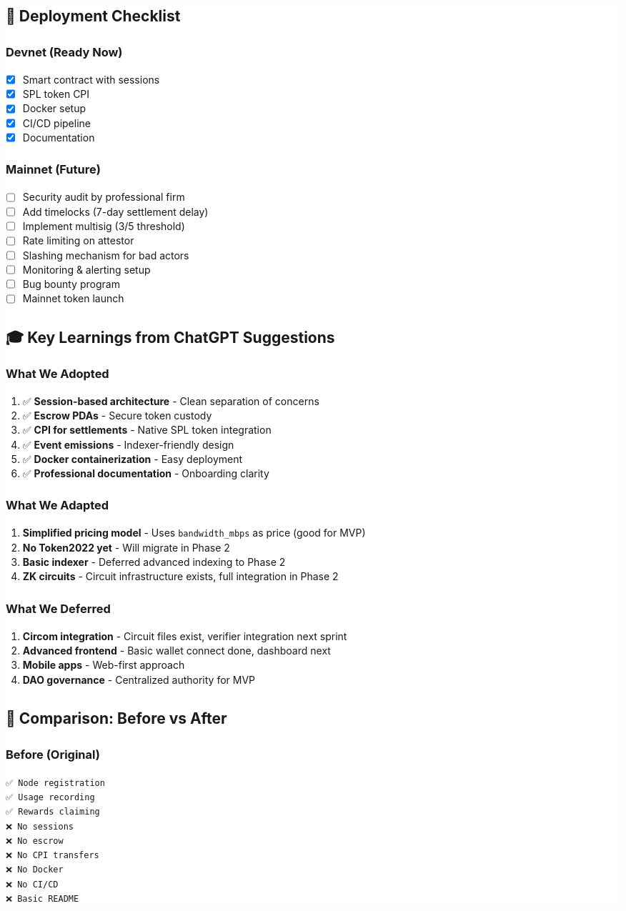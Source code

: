 ## 🚀 Deployment Checklist

### Devnet (Ready Now)
- [x] Smart contract with sessions
- [x] SPL token CPI
- [x] Docker setup
- [x] CI/CD pipeline
- [x] Documentation

### Mainnet (Future)
- [ ] Security audit by professional firm
- [ ] Add timelocks (7-day settlement delay)
- [ ] Implement multisig (3/5 threshold)
- [ ] Rate limiting on attestor
- [ ] Slashing mechanism for bad actors
- [ ] Monitoring & alerting setup
- [ ] Bug bounty program
- [ ] Mainnet token launch

## 🎓 Key Learnings from ChatGPT Suggestions

### What We Adopted
1. ✅ **Session-based architecture** - Clean separation of concerns
2. ✅ **Escrow PDAs** - Secure token custody
3. ✅ **CPI for settlements** - Native SPL token integration
4. ✅ **Event emissions** - Indexer-friendly design
5. ✅ **Docker containerization** - Easy deployment
6. ✅ **Professional documentation** - Onboarding clarity

### What We Adapted
1. **Simplified pricing model** - Uses `bandwidth_mbps` as price (good for MVP)
2. **No Token2022 yet** - Will migrate in Phase 2
3. **Basic indexer** - Deferred advanced indexing to Phase 2
4. **ZK circuits** - Circuit infrastructure exists, full integration in Phase 2

### What We Deferred
1. **Circom integration** - Circuit files exist, verifier integration next sprint
2. **Advanced frontend** - Basic wallet connect done, dashboard next
3. **Mobile apps** - Web-first approach
4. **DAO governance** - Centralized authority for MVP

## 🔗 Comparison: Before vs After

### Before (Original)
```
✅ Node registration
✅ Usage recording  
✅ Rewards claiming
❌ No sessions
❌ No escrow
❌ No CPI transfers
❌ No Docker
❌ No CI/CD
❌ Basic README
```

